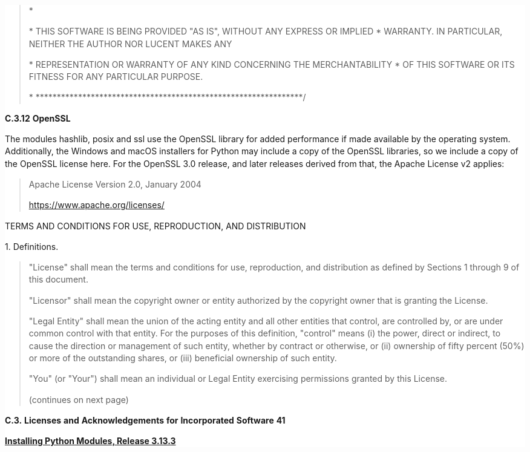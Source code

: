 > \*
>
> \* THIS SOFTWARE IS BEING PROVIDED "AS IS", WITHOUT ANY EXPRESS OR
> IMPLIED \* WARRANTY. IN PARTICULAR, NEITHER THE AUTHOR NOR LUCENT
> MAKES ANY
>
> \* REPRESENTATION OR WARRANTY OF ANY KIND CONCERNING THE
> MERCHANTABILITY \* OF THIS SOFTWARE OR ITS FITNESS FOR ANY PARTICULAR
> PURPOSE.
>
> \*
> \*\*\*\*\*\*\*\*\*\*\*\*\*\*\*\*\*\*\*\*\*\*\*\*\*\*\*\*\*\*\*\*\*\*\*\*\*\*\*\*\*\*\*\*\*\*\*\*\*\*\*\*\*\*\*\*\*\*\*\*\*\*\*/

**C.3.12** **OpenSSL**

The modules hashlib, posix and ssl use the OpenSSL library for added
performance if made available by the operating system. Additionally, the
Windows and macOS installers for Python may include a copy of the
OpenSSL libraries, so we include a copy of the OpenSSL license here. For
the OpenSSL 3.0 release, and later releases derived from that, the
Apache License v2 applies:

> Apache License Version 2.0, January 2004
>
> https://www.apache.org/licenses/

TERMS AND CONDITIONS FOR USE, REPRODUCTION, AND DISTRIBUTION

1\. Definitions.

> "License" shall mean the terms and conditions for use, reproduction,
> and distribution as defined by Sections 1 through 9 of this document.
>
> "Licensor" shall mean the copyright owner or entity authorized by the
> copyright owner that is granting the License.
>
> "Legal Entity" shall mean the union of the acting entity and all other
> entities that control, are controlled by, or are under common control
> with that entity. For the purposes of this definition, "control" means
> (i) the power, direct or indirect, to cause the direction or
> management of such entity, whether by contract or otherwise, or (ii)
> ownership of fifty percent (50%) or more of the outstanding shares, or
> (iii) beneficial ownership of such entity.
>
> "You" (or "Your") shall mean an individual or Legal Entity exercising
> permissions granted by this License.
>
> (continues on next page)

**C.3.** **Licenses** **and** **Acknowledgements** **for**
**Incorporated** **Software** **41**

**<u>Installing Python Modules, Release 3.13.3</u>**
